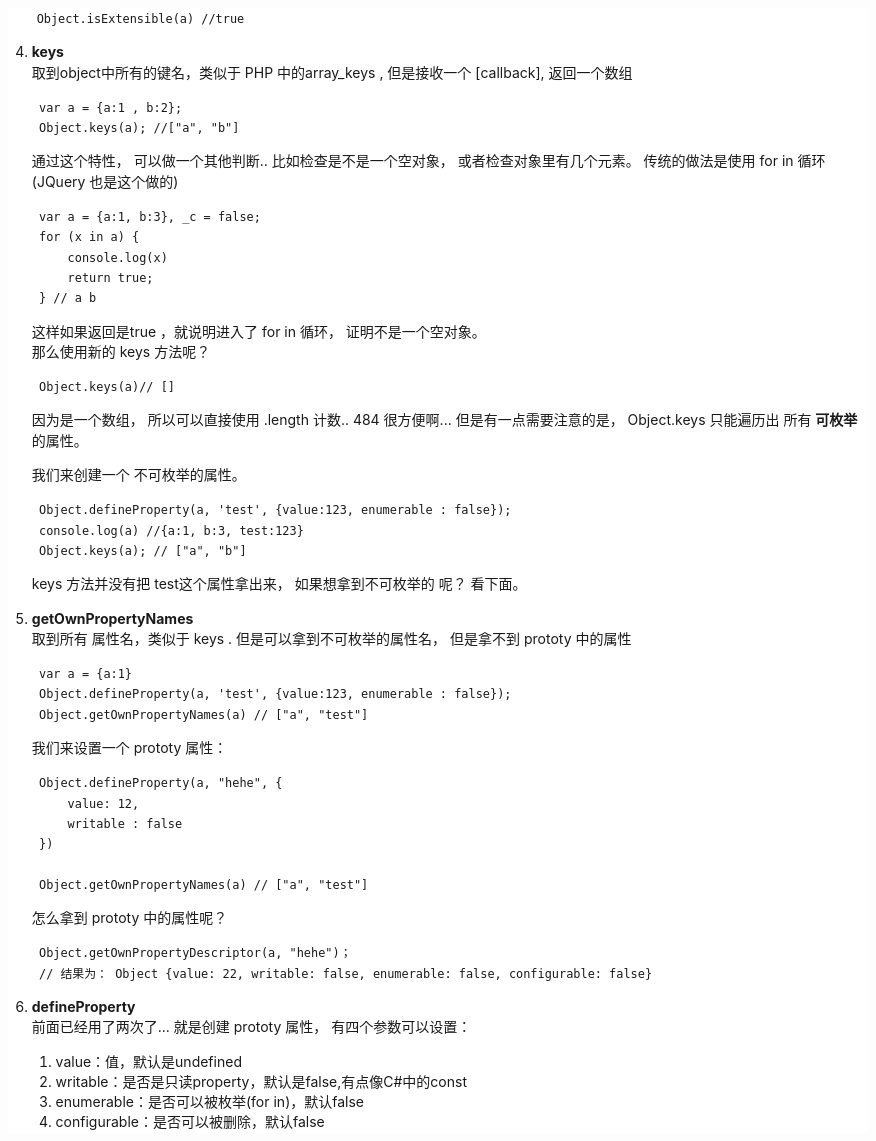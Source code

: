 		Object.isExtensible(a) //true

4. **keys**  
取到object中所有的键名，类似于 PHP 中的array_keys , 但是接收一个 [callback], 返回一个数组

		var a = {a:1 , b:2};
		Object.keys(a); //["a", "b"]
	通过这个特性， 可以做一个其他判断.. 比如检查是不是一个空对象， 或者检查对象里有几个元素。
	传统的做法是使用  for in 循环 (JQuery 也是这个做的)

		
		var a = {a:1, b:3}, _c = false;
		for (x in a) {
		    console.log(x)
		    return true;
		} // a b

	这样如果返回是true ，就说明进入了 for in 循环， 证明不是一个空对象。   
	那么使用新的 keys 方法呢？

		Object.keys(a)// []
	因为是一个数组， 所以可以直接使用 .length 计数.. 484 很方便啊... 但是有一点需要注意的是， Object.keys 只能遍历出 所有 **可枚举** 的属性。
	
	我们来创建一个 不可枚举的属性。

		Object.defineProperty(a, 'test', {value:123, enumerable : false});
		console.log(a) //{a:1, b:3, test:123}
		Object.keys(a); // ["a", "b"]

	keys 方法并没有把 test这个属性拿出来， 如果想拿到不可枚举的 呢？ 看下面。

5. **getOwnPropertyNames**  
取到所有 属性名，类似于 keys . 但是可以拿到不可枚举的属性名， 但是拿不到 prototy 中的属性

		var a = {a:1}
		Object.defineProperty(a, 'test', {value:123, enumerable : false});
		Object.getOwnPropertyNames(a) // ["a", "test"]

	我们来设置一个 prototy 属性：

		Object.defineProperty(a, "hehe", {
			value: 12,
			writable : false
		})

		Object.getOwnPropertyNames(a) // ["a", "test"]

	怎么拿到 prototy 中的属性呢？

		Object.getOwnPropertyDescriptor(a, "hehe")；
		// 结果为： Object {value: 22, writable: false, enumerable: false, configurable: false}



6. **defineProperty**  
前面已经用了两次了... 就是创建 prototy 属性， 有四个参数可以设置：

	1. value：值，默认是undefined
	2. writable：是否是只读property，默认是false,有点像C#中的const
	3. enumerable：是否可以被枚举(for in)，默认false
	4. configurable：是否可以被删除，默认false
